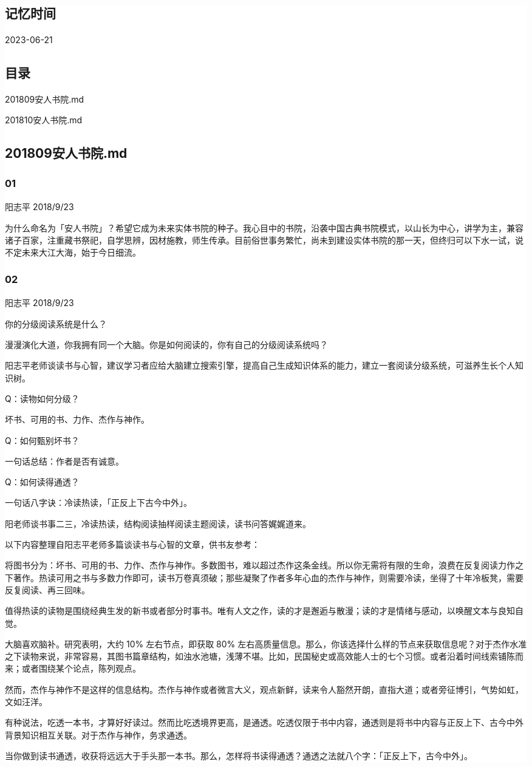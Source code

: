 ## 记忆时间

2023-06-21

## 目录

201809安人书院.md

201810安人书院.md

## 201809安人书院.md

### 01

阳志平 2018/9/23

为什么命名为「安人书院」？希望它成为未来实体书院的种子。我心目中的书院，沿袭中国古典书院模式，以山长为中心，讲学为主，兼容诸子百家，注重藏书祭祀，自学思辨，因材施教，师生传承。目前俗世事务繁忙，尚未到建设实体书院的那一天，但终归可以下水一试，说不定未来大江大海，始于今日细流。

### 02

阳志平 2018/9/23

你的分级阅读系统是什么？

漫漫演化大道，你我拥有同一个大脑。你是如何阅读的，你有自己的分级阅读系统吗？

阳志平老师谈读书与心智，建议学习者应给大脑建立搜索引擎，提高自己生成知识体系的能力，建立一套阅读分级系统，可滋养生长个人知识树。

Q：读物如何分级？

坏书、可用的书、力作、杰作与神作。

Q：如何甄别坏书？

一句话总结：作者是否有诚意。

Q：如何读得通透？

一句话八字诀：冷读热读，「正反上下古今中外」。

阳老师谈书事二三，冷读热读，结构阅读抽样阅读主题阅读，读书问答娓娓道来。

以下内容整理自阳志平老师多篇谈读书与心智的文章，供书友参考：

将图书分为：坏书、可用的书、力作、杰作与神作。多数图书，难以超过杰作这条金线。所以你无需将有限的生命，浪费在反复阅读力作之下著作。热读可用之书与多数力作即可，读书万卷真须破；那些凝聚了作者多年心血的杰作与神作，则需要冷读，坐得了十年冷板凳，需要反复阅读、再三回味。

值得热读的读物是围绕经典生发的新书或者部分时事书。唯有人文之作，读的才是邂逅与散漫；读的才是情绪与感动，以唤醒文本与良知自觉。

大脑喜欢脑补。研究表明，大约 10% 左右节点，即获取 80% 左右高质量信息。那么，你该选择什么样的节点来获取信息呢？对于杰作水准之下读物来说，非常容易，其图书篇章结构，如浊水池塘，浅薄不堪。比如，民国秘史或高效能人士的七个习惯。或者沿着时间线索铺陈而来；或者围绕某个论点，陈列观点。

然而，杰作与神作不是这样的信息结构。杰作与神作或者微言大义，观点新鲜，读来令人豁然开朗，直指大道；或者旁征博引，气势如虹，文如汪洋。

有种说法，吃透一本书，才算好好读过。然而比吃透境界更高，是通透。吃透仅限于书中内容，通透则是将书中内容与正反上下、古今中外背景知识相互关联。对于杰作与神作，务求通透。

当你做到读书通透，收获将远远大于手头那一本书。那么，怎样将书读得通透？通透之法就八个字：「正反上下，古今中外」。

